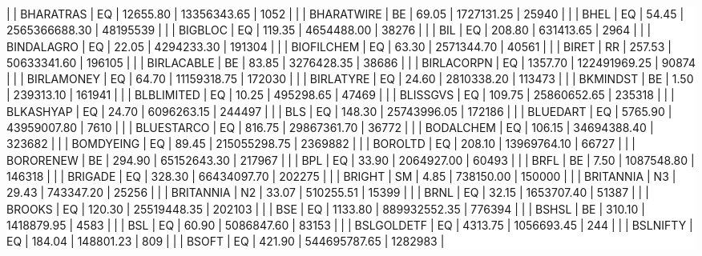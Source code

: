 |  | BHARATRAS | EQ | 12655.80 | 13356343.65 | 1052 |
|  | BHARATWIRE | BE | 69.05 | 1727131.25 | 25940 |
|  | BHEL | EQ | 54.45 | 2565366688.30 | 48195539 |
|  | BIGBLOC | EQ | 119.35 | 4654488.00 | 38276 |
|  | BIL | EQ | 208.80 | 631413.65 | 2964 |
|  | BINDALAGRO | EQ | 22.05 | 4294233.30 | 191304 |
|  | BIOFILCHEM | EQ | 63.30 | 2571344.70 | 40561 |
|  | BIRET | RR | 257.53 | 50633341.60 | 196105 |
|  | BIRLACABLE | BE | 83.85 | 3276428.35 | 38686 |
|  | BIRLACORPN | EQ | 1357.70 | 122491969.25 | 90874 |
|  | BIRLAMONEY | EQ | 64.70 | 11159318.75 | 172030 |
|  | BIRLATYRE | EQ | 24.60 | 2810338.20 | 113473 |
|  | BKMINDST | BE | 1.50 | 239313.10 | 161941 |
|  | BLBLIMITED | EQ | 10.25 | 495298.65 | 47469 |
|  | BLISSGVS | EQ | 109.75 | 25860652.65 | 235318 |
|  | BLKASHYAP | EQ | 24.70 | 6096263.15 | 244497 |
|  | BLS | EQ | 148.30 | 25743996.05 | 172186 |
|  | BLUEDART | EQ | 5765.90 | 43959007.80 | 7610 |
|  | BLUESTARCO | EQ | 816.75 | 29867361.70 | 36772 |
|  | BODALCHEM | EQ | 106.15 | 34694388.40 | 323682 |
|  | BOMDYEING | EQ | 89.45 | 215055298.75 | 2369882 |
|  | BOROLTD | EQ | 208.10 | 13969764.10 | 66727 |
|  | BORORENEW | BE | 294.90 | 65152643.30 | 217967 |
|  | BPL | EQ | 33.90 | 2064927.00 | 60493 |
|  | BRFL | BE | 7.50 | 1087548.80 | 146318 |
|  | BRIGADE | EQ | 328.30 | 66434097.70 | 202275 |
|  | BRIGHT | SM | 4.85 | 738150.00 | 150000 |
|  | BRITANNIA | N3 | 29.43 | 743347.20 | 25256 |
|  | BRITANNIA | N2 | 33.07 | 510255.51 | 15399 |
|  | BRNL | EQ | 32.15 | 1653707.40 | 51387 |
|  | BROOKS | EQ | 120.30 | 25519448.35 | 202103 |
|  | BSE | EQ | 1133.80 | 889932552.35 | 776394 |
|  | BSHSL | BE | 310.10 | 1418879.95 | 4583 |
|  | BSL | EQ | 60.90 | 5086847.60 | 83153 |
|  | BSLGOLDETF | EQ | 4313.75 | 1056693.45 | 244 |
|  | BSLNIFTY | EQ | 184.04 | 148801.23 | 809 |
|  | BSOFT | EQ | 421.90 | 544695787.65 | 1282983 |